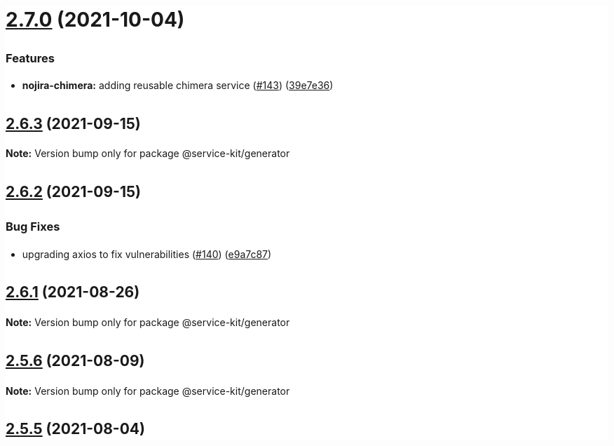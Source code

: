 # [2.7.0](https://github.gamesys.co.uk/PlayerServices/service-kit/compare/v2.6.4...v2.7.0) (2021-10-04)


### Features

* **nojira-chimera:** adding reusable chimera service ([#143](https://github.gamesys.co.uk/PlayerServices/service-kit/issues/143)) ([39e7e36](https://github.gamesys.co.uk/PlayerServices/service-kit/commit/39e7e363dec58a8e0c5b00abe41755d1d77be2b3))





## [2.6.3](https://github.gamesys.co.uk/PlayerServices/service-kit/compare/v2.6.2...v2.6.3) (2021-09-15)

**Note:** Version bump only for package @service-kit/generator





## [2.6.2](https://github.gamesys.co.uk/PlayerServices/service-kit/compare/v2.6.1...v2.6.2) (2021-09-15)


### Bug Fixes

* upgrading axios to fix vulnerabilities ([#140](https://github.gamesys.co.uk/PlayerServices/service-kit/issues/140)) ([e9a7c87](https://github.gamesys.co.uk/PlayerServices/service-kit/commit/e9a7c87e253841c21b062c79837b5f94309bf5ce))





## [2.6.1](https://github.gamesys.co.uk/PlayerServices/service-kit/compare/v2.6.0...v2.6.1) (2021-08-26)

**Note:** Version bump only for package @service-kit/generator





## [2.5.6](https://github.gamesys.co.uk/PlayerServices/service-kit/compare/v2.5.5...v2.5.6) (2021-08-09)

**Note:** Version bump only for package @service-kit/generator





## [2.5.5](https://github.gamesys.co.uk/PlayerServices/service-kit/compare/v2.5.4...v2.5.5) (2021-08-04)
